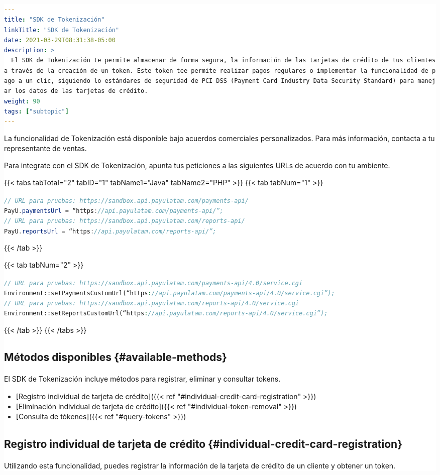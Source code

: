 ```yaml
---
title: "SDK de Tokenización"
linkTitle: "SDK de Tokenización"
date: 2021-03-29T08:31:38-05:00
description: >
  El SDK de Tokenización te permite almacenar de forma segura, la información de las tarjetas de crédito de tus clientes a través de la creación de un token. Este token tee permite realizar pagos regulares o implementar la funcionalidad de pago a un clic, siguiendo lo estándares de seguridad de PCI DSS (Payment Card Industry Data Security Standard) para manejar los datos de las tarjetas de crédito.
weight: 90
tags: ["subtopic"]
---
```


La funcionalidad de Tokenización está disponible bajo acuerdos comerciales personalizados. Para más información, contacta a tu representante de ventas.

Para integrate con el SDK de Tokenización, apunta tus peticiones a las siguientes URLs de acuerdo con tu ambiente.

{{< tabs tabTotal="2" tabID="1" tabName1="Java" tabName2="PHP" >}}
{{< tab tabNum="1" >}}
```Java
// URL para pruebas: https://sandbox.api.payulatam.com/payments-api/
PayU.paymentsUrl = “https://api.payulatam.com/payments-api/”;
// URL para pruebas: https://sandbox.api.payulatam.com/reports-api/
PayU.reportsUrl = “https://api.payulatam.com/reports-api/”;
```

{{< /tab >}}

{{< tab tabNum="2" >}}

```PHP
// URL para pruebas: https://sandbox.api.payulatam.com/payments-api/4.0/service.cgi
Environment::setPaymentsCustomUrl(“https://api.payulatam.com/payments-api/4.0/service.cgi”);
// URL para pruebas: https://sandbox.api.payulatam.com/reports-api/4.0/service.cgi
Environment::setReportsCustomUrl(“https://api.payulatam.com/reports-api/4.0/service.cgi”);
```

{{< /tab >}}
{{< /tabs >}}

## Métodos disponibles {#available-methods}
El SDK de Tokenización incluye métodos para registrar, eliminar y consultar tokens.

* [Registro individual de tarjeta de crédito]({{< ref "#individual-credit-card-registration" >}})
* [Eliminación individual de tarjeta de crédito]({{< ref "#individual-token-removal" >}})
* [Consulta de tókenes]({{< ref "#query-tokens" >}})


## Registro individual de tarjeta de crédito {#individual-credit-card-registration}
Utilizando esta funcionalidad, puedes registrar la información de la tarjeta de crédito de un cliente y obtener un token. 
